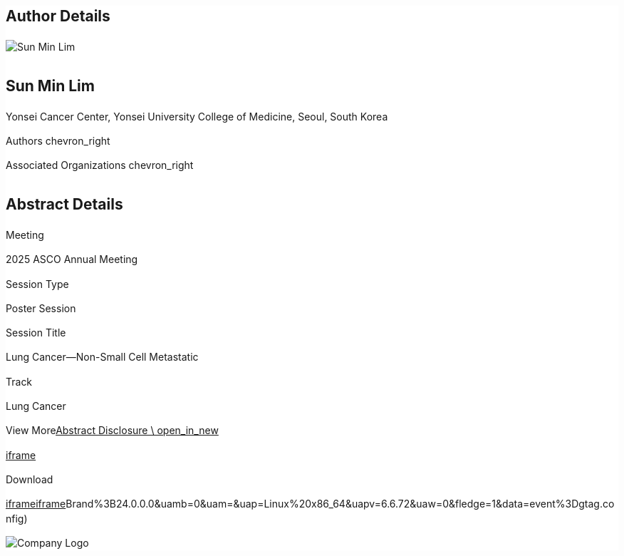 ## Author Details

![Sun Min Lim](https://ascoapp.blob.core.windows.net/profile/861d8a2f-7715-4132-85a0-9a1752b4ef27.jpg?1672804441079=)

## Sun Min Lim

Yonsei Cancer Center, Yonsei University College of Medicine, Seoul, South Korea

Authors chevron\_right

Associated Organizations chevron\_right

## Abstract Details

Meeting

2025 ASCO Annual Meeting

Session Type

Poster Session

Session Title

Lung Cancer—Non-Small Cell Metastatic

Track

Lung Cancer

View More[Abstract Disclosure \\
open\_in\_new](https://coi.asco.org/Report/ViewAbstractCOI?id=485224)

[iframe](https://asco.demdex.net/dest5.html?d_nsid=0#https%3A%2F%2Fwww.asco.org)

Download

[iframe](https://td.doubleclick.net/td/rul/754189566?random=1748890498807&cv=11&fst=1748890498807&fmt=3&bg=ffffff&guid=ON&async=1&gtm=45be55t0v878598806za200&gcd=13l3l3l3l1l1&dma=0&tag_exp=101509157~103116026~103200004~103233427~103351866~103351868~104559073~104559075&u_w=1280&u_h=1024&url=https%3A%2F%2Fwww.asco.org%2Fabstracts-presentations%2FABSTRACT485224&_ng=1&hn=www.googleadservices.com&frm=0&tiba=Phase%201%2F2%20clinical%20trial%20of%20JIN-A02%2C%20a%204th%20generation%20EGFR-TKI%20in%20EGFR-mutated%20advanced%2Fmetastatic%20non-small%20cell%20lung%20cancer.%20-%20ASCO&npa=0&pscdl=noapi&auid=211620471.1748890499&fledge=1&data=event%3Dgtag.config)[iframe](https://td.doubleclick.net/td/rul/1037499511?random=1748890499177&cv=11&fst=1748890499177&fmt=3&bg=ffffff&guid=ON&async=1&gtm=45be55t0v898379990za200&gcd=13l3l3l3l1l1&dma=0&tag_exp=101509157~102938614~103116026~103200004~103233427~103351866~103351868~104559073~104559075~104612245~104612247&u_w=1280&u_h=1024&url=https%3A%2F%2Fwww.asco.org%2Fabstracts-presentations%2FABSTRACT485224&_ng=1&hn=www.googleadservices.com&frm=0&tiba=Phase%201%2F2%20clinical%20trial%20of%20JIN-A02%2C%20a%204th%20generation%20EGFR-TKI%20in%20EGFR-mutated%20advanced%2Fmetastatic%20non-small%20cell%20lung%20cancer.%20-%20ASCO&npa=0&pscdl=noapi&auid=211620471.1748890499&uaa=x86&uab=64&uafvl=Google%2520Chrome%3B137.0.7151.55%7CChromium%3B137.0.7151.55%7CNot%252FA)Brand%3B24.0.0.0&uamb=0&uam=&uap=Linux%20x86_64&uapv=6.6.72&uaw=0&fledge=1&data=event%3Dgtag.config)

![Company Logo](https://cdn.cookielaw.org/logos/7ea9dcea-ef81-499f-bc70-c826f03d632a/ecc647af-b789-47a8-b151-d2b6678a7389/9072f1de-4de5-47fa-9d59-1e7af6c13d72/ASC_Logo_RGB.png)
